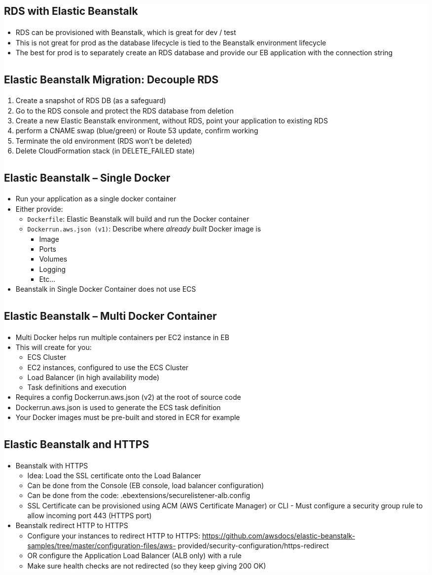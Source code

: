 ## RDS with Elastic Beanstalk
- RDS can be provisioned with Beanstalk, which is great for dev / test
- This is not great for prod as the database lifecycle is tied to the Beanstalk environment lifecycle
- The best for prod is to separately create an RDS database and provide our EB application with the connection string

## Elastic Beanstalk Migration: Decouple RDS
  1. Create a snapshot of RDS DB (as a safeguard)
  2. Go to the RDS console and protect the RDS database from deletion
  3. Create a new Elastic Beanstalk environment, without RDS, point your application to existing RDS
  4. perform a CNAME swap (blue/green) or Route 53 update, confirm working
  5. Terminate the old environment (RDS won’t be deleted)
  6. Delete CloudFormation stack (in DELETE_FAILED state)

## Elastic Beanstalk – Single Docker 
- Run your application as a single docker container
- Either provide:
  - `Dockerfile`: Elastic Beanstalk will build and run the Docker container
  - `Dockerrun.aws.json (v1)`: Describe where *already built* Docker image is 
    - Image
    - Ports
    - Volumes 
    - Logging 
    - Etc...
- Beanstalk in Single Docker Container does not use ECS

## Elastic Beanstalk – Multi Docker Container 
- Multi Docker helps run multiple containers per EC2 instance in EB
- This will create for you: 
  - ECS Cluster
  - EC2 instances, configured to use the ECS Cluster 
  - Load Balancer (in high availability mode)
  - Task definitions and execution
- Requires a config Dockerrun.aws.json (v2) at the root of source code 
- Dockerrun.aws.json is used to generate the ECS task definition
- Your Docker images must be pre-built and stored in ECR for example

## Elastic Beanstalk and HTTPS
- Beanstalk with HTTPS
  - Idea: Load the SSL certificate onto the Load Balancer
  - Can be done from the Console (EB console, load balancer configuration)
  - Can be done from the code: .ebextensions/securelistener-alb.config
  - SSL Certificate can be provisioned using ACM (AWS Certificate Manager) or CLI - Must configure a security group rule to allow incoming port 443 (HTTPS port)
- Beanstalk redirect HTTP to HTTPS
  - Configure your instances to redirect HTTP to HTTPS: https://github.com/awsdocs/elastic-beanstalk-samples/tree/master/configuration-files/aws- provided/security-configuration/https-redirect
  - OR configure the Application Load Balancer (ALB only) with a rule
  - Make sure health checks are not redirected (so they keep giving 200 OK)
